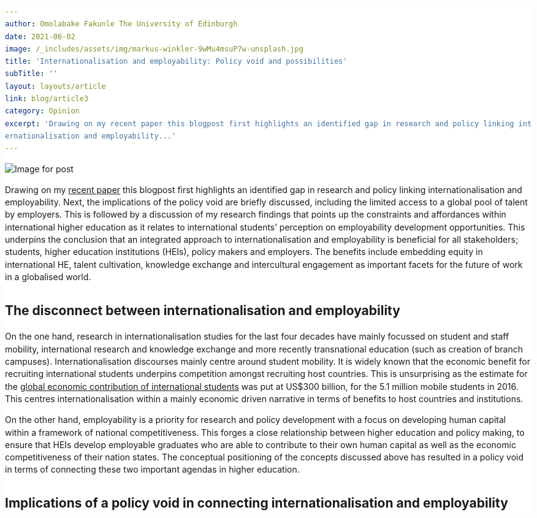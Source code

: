 ```yaml
---
author: Omolabake Fakunle The University of Edinburgh
date: 2021-06-02
image: /_includes/assets/img/markus-winkler-9wMu4msuP7w-unsplash.jpg
title: 'Internationalisation and employability: Policy void and possibilities'
subTitle: ''
layout: layouts/article
link: blog/article3
category: Opinion
excerpt: 'Drawing on my recent paper this blogpost first highlights an identified gap in research and policy linking internationalisation and employability...'
---
```


<img alt="Image for post" class="pb-4" src="{{image}}" width="100%"/>

Drawing on my [recent paper](https://onlinelibrary.wiley.com/doi/10.1111/hequ.12308) this blogpost first highlights an identified gap in research and policy linking internationalisation and employability. Next, the implications of the policy void are briefly discussed, including the limited access to a global pool of talent by employers. This is followed by a discussion of my research findings that points up the constraints and affordances within international higher education as it relates to international students’ perception on employability development opportunities. This underpins the conclusion that an integrated approach to internationalisation and employability is beneficial for all stakeholders; students, higher education institutions (HEIs), policy makers and employers. The benefits include embedding equity in international HE, talent cultivation, knowledge exchange and intercultural engagement as important facets for the future of work in a globalised world.

## The disconnect between internationalisation and employability

On the one hand, research in internationalisation studies for the last four decades have mainly focussed on student and staff mobility, international research and knowledge exchange and more recently transnational education (such as creation of branch campuses). Internationalisation discourses mainly centre around student mobility. It is widely known that the economic benefit for recruiting international students underpins competition amongst recruiting host countries. This is unsurprising as the estimate for the [global economic contribution of international students](https://monitor.icef.com/2019/08/international-students-generate-global-economic-impact-of-us300-billion/) was put at US$300 billion, for the 5.1 million mobile students in 2016. This centres internationalisation within a mainly economic driven narrative in terms of benefits to host countries and institutions.

On the other hand, employability is a priority for research and policy development with a focus on developing human capital within a framework of national competitiveness. This forges a close relationship between higher education and policy making, to ensure that HEIs develop employable graduates who are able to contribute to their own human capital as well as the economic competitiveness of their nation states.
The conceptual positioning of the concepts discussed above has resulted in a policy void in terms of connecting these two important agendas in higher education.

## Implications of a policy void in connecting internationalisation and employability
